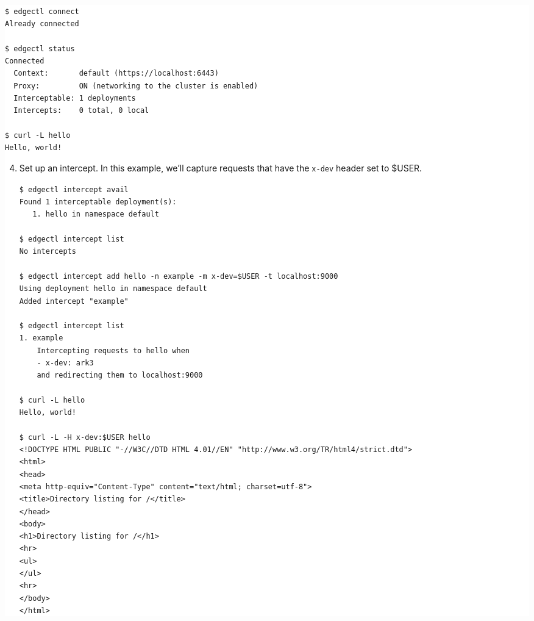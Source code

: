    ```console
   $ edgectl connect
   Already connected

   $ edgectl status
   Connected
     Context:       default (https://localhost:6443)
     Proxy:         ON (networking to the cluster is enabled)
     Interceptable: 1 deployments
     Intercepts:    0 total, 0 local

   $ curl -L hello
   Hello, world!
   ```

4. Set up an intercept. In this example, we’ll capture requests that have the `x-dev` header set to $USER.

   ```console
   $ edgectl intercept avail
   Found 1 interceptable deployment(s):
      1. hello in namespace default

   $ edgectl intercept list
   No intercepts

   $ edgectl intercept add hello -n example -m x-dev=$USER -t localhost:9000
   Using deployment hello in namespace default
   Added intercept "example"

   $ edgectl intercept list
   1. example
       Intercepting requests to hello when
       - x-dev: ark3
       and redirecting them to localhost:9000

   $ curl -L hello
   Hello, world!

   $ curl -L -H x-dev:$USER hello
   <!DOCTYPE HTML PUBLIC "-//W3C//DTD HTML 4.01//EN" "http://www.w3.org/TR/html4/strict.dtd">
   <html>
   <head>
   <meta http-equiv="Content-Type" content="text/html; charset=utf-8">
   <title>Directory listing for /</title>
   </head>
   <body>
   <h1>Directory listing for /</h1>
   <hr>
   <ul>
   </ul>
   <hr>
   </body>
   </html>
   ```
